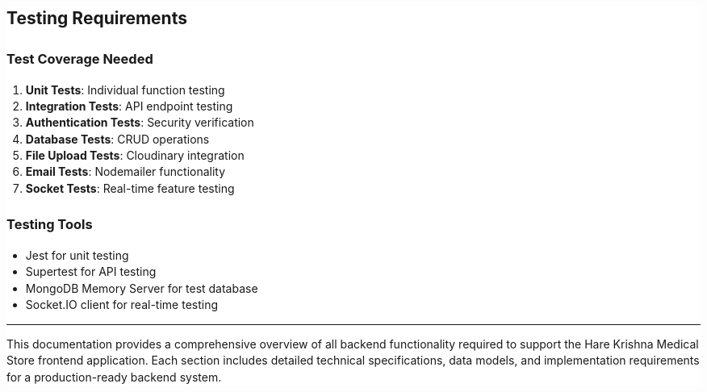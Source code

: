 ## Testing Requirements

### Test Coverage Needed

1. **Unit Tests**: Individual function testing
2. **Integration Tests**: API endpoint testing
3. **Authentication Tests**: Security verification
4. **Database Tests**: CRUD operations
5. **File Upload Tests**: Cloudinary integration
6. **Email Tests**: Nodemailer functionality
7. **Socket Tests**: Real-time feature testing

### Testing Tools

- Jest for unit testing
- Supertest for API testing
- MongoDB Memory Server for test database
- Socket.IO client for real-time testing

---

This documentation provides a comprehensive overview of all backend functionality required to support the Hare Krishna Medical Store frontend application. Each section includes detailed technical specifications, data models, and implementation requirements for a production-ready backend system.
